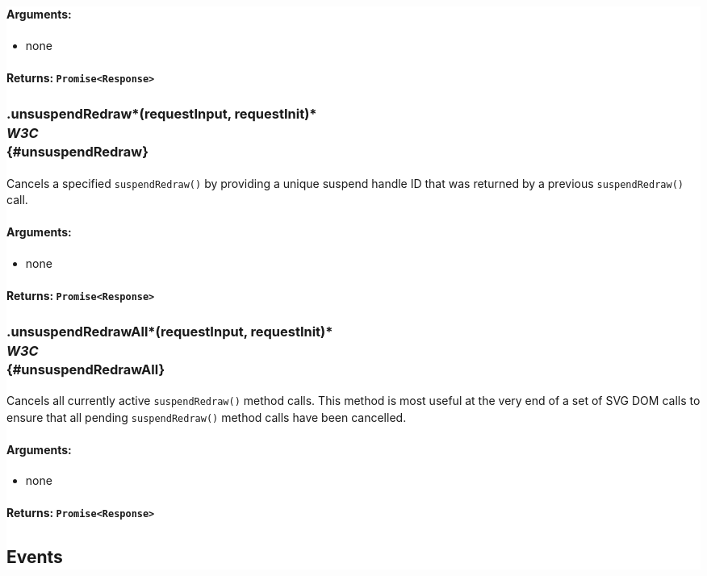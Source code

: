 
#### **Arguments**:


 - none

#### **Returns**: `Promise<Response>`

### .unsuspendRedraw*(requestInput, requestInit)* <div class="specs"><i>W3C</i></div> {#unsuspendRedraw}

Cancels a specified <code>suspendRedraw()</code> by providing a unique suspend handle ID that was returned by a previous <code>suspendRedraw()</code> call.

#### **Arguments**:


 - none

#### **Returns**: `Promise<Response>`

### .unsuspendRedrawAll*(requestInput, requestInit)* <div class="specs"><i>W3C</i></div> {#unsuspendRedrawAll}

Cancels all currently active <code>suspendRedraw()</code> method calls. This method is most useful at the very end of a set of SVG DOM calls to ensure that all pending <code>suspendRedraw()</code> method calls have been cancelled.

#### **Arguments**:


 - none

#### **Returns**: `Promise<Response>`

## Events
